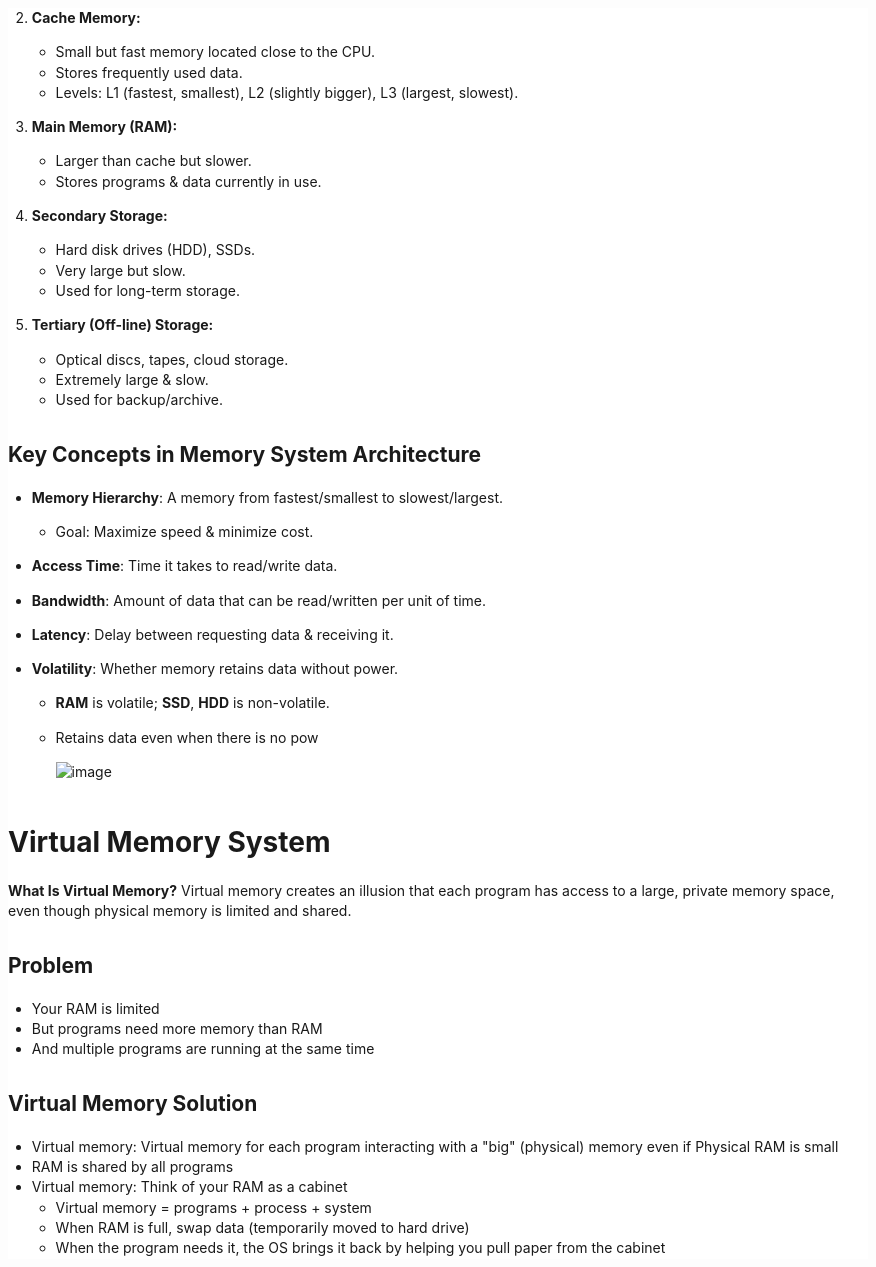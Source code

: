 2. **Cache Memory:**
   - Small but fast memory located close to the CPU.
   - Stores frequently used data.
   - Levels: L1 (fastest, smallest), L2 (slightly bigger), L3 (largest, slowest).

3. **Main Memory (RAM):**
   - Larger than cache but slower.
   - Stores programs & data currently in use.

4. **Secondary Storage:**
   - Hard disk drives (HDD), SSDs.
   - Very large but slow.
   - Used for long-term storage.

5. **Tertiary (Off-line) Storage:**
   - Optical discs, tapes, cloud storage.
   - Extremely large & slow.
   - Used for backup/archive.

## Key Concepts in Memory System Architecture

- **Memory Hierarchy**: A memory from fastest/smallest to slowest/largest.
  - Goal: Maximize speed & minimize cost.

- **Access Time**: Time it takes to read/write data.

- **Bandwidth**: Amount of data that can be read/written per unit of time.

- **Latency**: Delay between requesting data & receiving it.

- **Volatility**: Whether memory retains data without power.
  - **RAM** is volatile; **SSD**, **HDD** is non-volatile.
  - Retains data even when there is no pow
 
    <img width="613" height="481" alt="image" src="https://github.com/user-attachments/assets/7f0d63fd-5a2e-4e9c-ac0a-7b196aea5b90" />

# Virtual Memory System
**What Is Virtual Memory?**
Virtual memory creates an illusion that each program has access to a large, private
memory space, even though physical memory is limited and shared.


## Problem
- Your RAM is limited
- But programs need more memory than RAM
- And multiple programs are running at the same time

## Virtual Memory Solution
- Virtual memory: Virtual memory for each program interacting with a "big" (physical) memory even if Physical RAM is small
- RAM is shared by all programs
- Virtual memory: Think of your RAM as a cabinet
  - Virtual memory = programs + process + system
  - When RAM is full, swap data (temporarily moved to hard drive)
  - When the program needs it, the OS brings it back by helping you pull paper from the cabinet
